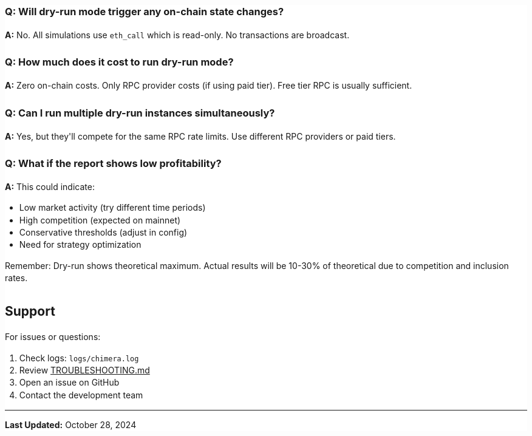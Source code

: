 ### Q: Will dry-run mode trigger any on-chain state changes?

**A:** No. All simulations use `eth_call` which is read-only. No transactions are broadcast.

### Q: How much does it cost to run dry-run mode?

**A:** Zero on-chain costs. Only RPC provider costs (if using paid tier). Free tier RPC is usually sufficient.

### Q: Can I run multiple dry-run instances simultaneously?

**A:** Yes, but they'll compete for the same RPC rate limits. Use different RPC providers or paid tiers.

### Q: What if the report shows low profitability?

**A:** This could indicate:

- Low market activity (try different time periods)
- High competition (expected on mainnet)
- Conservative thresholds (adjust in config)
- Need for strategy optimization

Remember: Dry-run shows theoretical maximum. Actual results will be 10-30% of theoretical due to competition and inclusion rates.

## Support

For issues or questions:

1. Check logs: `logs/chimera.log`
2. Review [TROUBLESHOOTING.md](TROUBLESHOOTING.md)
3. Open an issue on GitHub
4. Contact the development team

---

**Last Updated:** October 28, 2024
